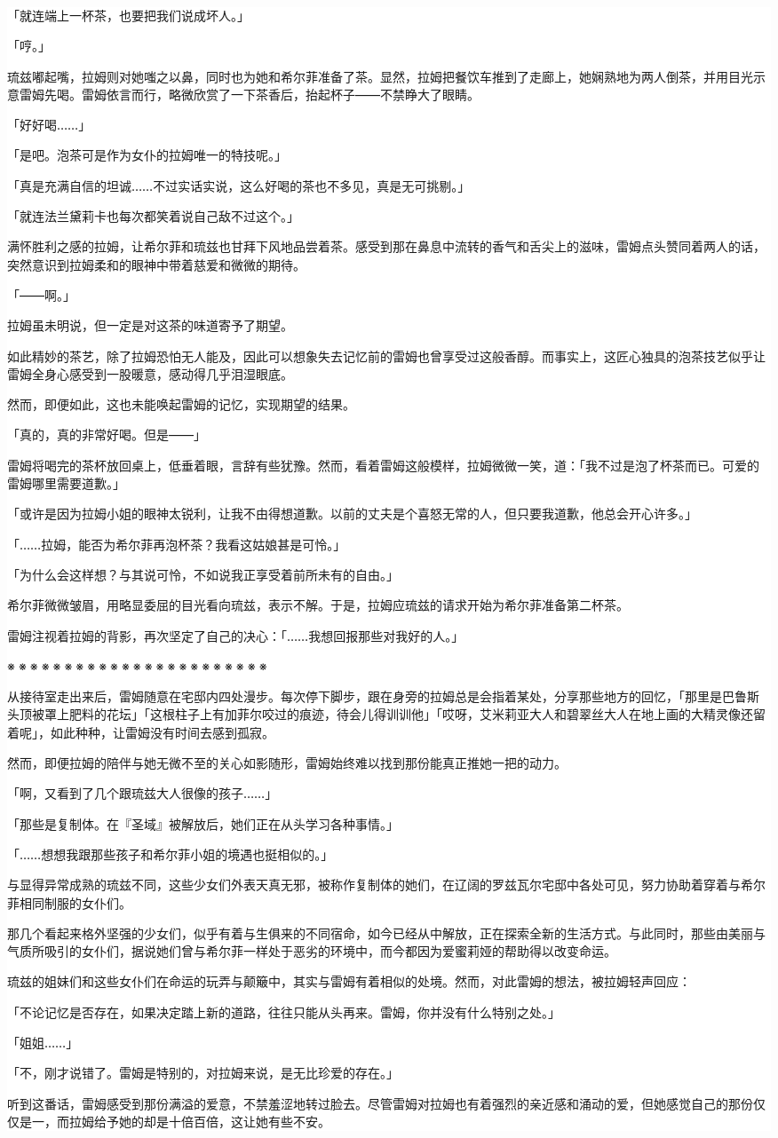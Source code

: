 「就连端上一杯茶，也要把我们说成坏人。」

「哼。」

琉兹嘟起嘴，拉姆则对她嗤之以鼻，同时也为她和希尔菲准备了茶。显然，拉姆把餐饮车推到了走廊上，她娴熟地为两人倒茶，并用目光示意雷姆先喝。雷姆依言而行，略微欣赏了一下茶香后，抬起杯子——不禁睁大了眼睛。

「好好喝……」

「是吧。泡茶可是作为女仆的拉姆唯一的特技呢。」

「真是充满自信的坦诚……不过实话实说，这么好喝的茶也不多见，真是无可挑剔。」

「就连法兰黛莉卡也每次都笑着说自己敌不过这个。」

满怀胜利之感的拉姆，让希尔菲和琉兹也甘拜下风地品尝着茶。感受到那在鼻息中流转的香气和舌尖上的滋味，雷姆点头赞同着两人的话，突然意识到拉姆柔和的眼神中带着慈爱和微微的期待。

「——啊。」

拉姆虽未明说，但一定是对这茶的味道寄予了期望。

如此精妙的茶艺，除了拉姆恐怕无人能及，因此可以想象失去记忆前的雷姆也曾享受过这般香醇。而事实上，这匠心独具的泡茶技艺似乎让雷姆全身心感受到一股暖意，感动得几乎泪湿眼底。

然而，即便如此，这也未能唤起雷姆的记忆，实现期望的结果。

「真的，真的非常好喝。但是——」

雷姆将喝完的茶杯放回桌上，低垂着眼，言辞有些犹豫。然而，看着雷姆这般模样，拉姆微微一笑，道：「我不过是泡了杯茶而已。可爱的雷姆哪里需要道歉。」

「或许是因为拉姆小姐的眼神太锐利，让我不由得想道歉。以前的丈夫是个喜怒无常的人，但只要我道歉，他总会开心许多。」

「……拉姆，能否为希尔菲再泡杯茶？我看这姑娘甚是可怜。」

「为什么会这样想？与其说可怜，不如说我正享受着前所未有的自由。」

希尔菲微微皱眉，用略显委屈的目光看向琉兹，表示不解。于是，拉姆应琉兹的请求开始为希尔菲准备第二杯茶。

雷姆注视着拉姆的背影，再次坚定了自己的决心：「……我想回报那些对我好的人。」

※ ※ ※ ※ ※ ※ ※ ※ ※ ※ ※ ※ ※ ※ ※ ※ ※ ※ ※ ※ ※ ※ ※

从接待室走出来后，雷姆随意在宅邸内四处漫步。每次停下脚步，跟在身旁的拉姆总是会指着某处，分享那些地方的回忆，「那里是巴鲁斯头顶被罩上肥料的花坛」「这根柱子上有加菲尔咬过的痕迹，待会儿得训训他」「哎呀，艾米莉亚大人和碧翠丝大人在地上画的大精灵像还留着呢」，如此种种，让雷姆没有时间去感到孤寂。

然而，即便拉姆的陪伴与她无微不至的关心如影随形，雷姆始终难以找到那份能真正推她一把的动力。

「啊，又看到了几个跟琉兹大人很像的孩子……」

「那些是复制体。在『圣域』被解放后，她们正在从头学习各种事情。」

「……想想我跟那些孩子和希尔菲小姐的境遇也挺相似的。」

与显得异常成熟的琉兹不同，这些少女们外表天真无邪，被称作复制体的她们，在辽阔的罗兹瓦尔宅邸中各处可见，努力协助着穿着与希尔菲相同制服的女仆们。

那几个看起来格外坚强的少女们，似乎有着与生俱来的不同宿命，如今已经从中解放，正在探索全新的生活方式。与此同时，那些由美丽与气质所吸引的女仆们，据说她们曾与希尔菲一样处于恶劣的环境中，而今都因为爱蜜莉娅的帮助得以改变命运。

琉兹的姐妹们和这些女仆们在命运的玩弄与颠簸中，其实与雷姆有着相似的处境。然而，对此雷姆的想法，被拉姆轻声回应：

「不论记忆是否存在，如果决定踏上新的道路，往往只能从头再来。雷姆，你并没有什么特别之处。」

「姐姐……」

「不，刚才说错了。雷姆是特别的，对拉姆来说，是无比珍爱的存在。」

听到这番话，雷姆感受到那份满溢的爱意，不禁羞涩地转过脸去。尽管雷姆对拉姆也有着强烈的亲近感和涌动的爱，但她感觉自己的那份仅仅是一，而拉姆给予她的却是十倍百倍，这让她有些不安。
